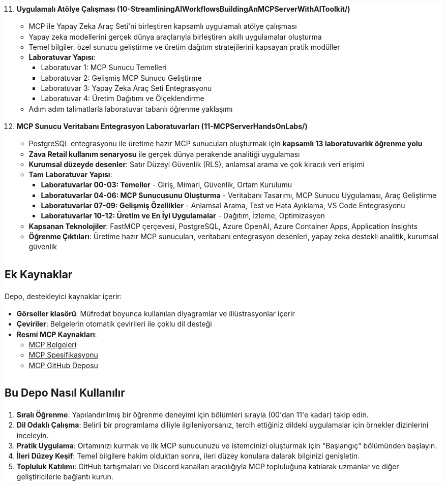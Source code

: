 11. **Uygulamalı Atölye Çalışması (10-StreamliningAIWorkflowsBuildingAnMCPServerWithAIToolkit/)**
    - MCP ile Yapay Zeka Araç Seti'ni birleştiren kapsamlı uygulamalı atölye çalışması
    - Yapay zeka modellerini gerçek dünya araçlarıyla birleştiren akıllı uygulamalar oluşturma
    - Temel bilgiler, özel sunucu geliştirme ve üretim dağıtım stratejilerini kapsayan pratik modüller
    - **Laboratuvar Yapısı**:
      - Laboratuvar 1: MCP Sunucu Temelleri
      - Laboratuvar 2: Gelişmiş MCP Sunucu Geliştirme
      - Laboratuvar 3: Yapay Zeka Araç Seti Entegrasyonu
      - Laboratuvar 4: Üretim Dağıtımı ve Ölçeklendirme
    - Adım adım talimatlarla laboratuvar tabanlı öğrenme yaklaşımı

12. **MCP Sunucu Veritabanı Entegrasyon Laboratuvarları (11-MCPServerHandsOnLabs/)**
    - PostgreSQL entegrasyonu ile üretime hazır MCP sunucuları oluşturmak için **kapsamlı 13 laboratuvarlık öğrenme yolu**
    - **Zava Retail kullanım senaryosu** ile gerçek dünya perakende analitiği uygulaması
    - **Kurumsal düzeyde desenler**: Satır Düzeyi Güvenlik (RLS), anlamsal arama ve çok kiracılı veri erişimi
    - **Tam Laboratuvar Yapısı**:
      - **Laboratuvarlar 00-03: Temeller** - Giriş, Mimari, Güvenlik, Ortam Kurulumu
      - **Laboratuvarlar 04-06: MCP Sunucusunu Oluşturma** - Veritabanı Tasarımı, MCP Sunucu Uygulaması, Araç Geliştirme
      - **Laboratuvarlar 07-09: Gelişmiş Özellikler** - Anlamsal Arama, Test ve Hata Ayıklama, VS Code Entegrasyonu
      - **Laboratuvarlar 10-12: Üretim ve En İyi Uygulamalar** - Dağıtım, İzleme, Optimizasyon
    - **Kapsanan Teknolojiler**: FastMCP çerçevesi, PostgreSQL, Azure OpenAI, Azure Container Apps, Application Insights
    - **Öğrenme Çıktıları**: Üretime hazır MCP sunucuları, veritabanı entegrasyon desenleri, yapay zeka destekli analitik, kurumsal güvenlik

## Ek Kaynaklar

Depo, destekleyici kaynaklar içerir:

- **Görseller klasörü**: Müfredat boyunca kullanılan diyagramlar ve illüstrasyonlar içerir
- **Çeviriler**: Belgelerin otomatik çevirileri ile çoklu dil desteği
- **Resmi MCP Kaynakları**:
  - [MCP Belgeleri](https://modelcontextprotocol.io/)
  - [MCP Spesifikasyonu](https://spec.modelcontextprotocol.io/)
  - [MCP GitHub Deposu](https://github.com/modelcontextprotocol)

## Bu Depo Nasıl Kullanılır

1. **Sıralı Öğrenme**: Yapılandırılmış bir öğrenme deneyimi için bölümleri sırayla (00'dan 11'e kadar) takip edin.
2. **Dil Odaklı Çalışma**: Belirli bir programlama diliyle ilgileniyorsanız, tercih ettiğiniz dildeki uygulamalar için örnekler dizinlerini inceleyin.
3. **Pratik Uygulama**: Ortamınızı kurmak ve ilk MCP sunucunuzu ve istemcinizi oluşturmak için "Başlangıç" bölümünden başlayın.
4. **İleri Düzey Keşif**: Temel bilgilere hakim olduktan sonra, ileri düzey konulara dalarak bilginizi genişletin.
5. **Topluluk Katılımı**: GitHub tartışmaları ve Discord kanalları aracılığıyla MCP topluluğuna katılarak uzmanlar ve diğer geliştiricilerle bağlantı kurun.
